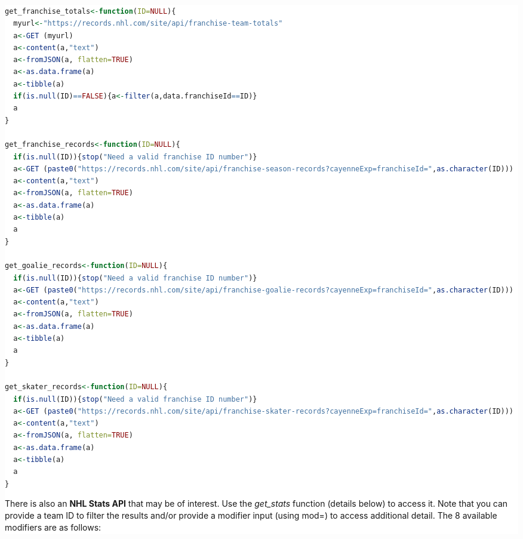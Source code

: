 ``` r
get_franchise_totals<-function(ID=NULL){
  myurl<-"https://records.nhl.com/site/api/franchise-team-totals"
  a<-GET (myurl)
  a<-content(a,"text")
  a<-fromJSON(a, flatten=TRUE)
  a<-as.data.frame(a)
  a<-tibble(a)
  if(is.null(ID)==FALSE){a<-filter(a,data.franchiseId==ID)}
  a
}

get_franchise_records<-function(ID=NULL){
  if(is.null(ID)){stop("Need a valid franchise ID number")}
  a<-GET (paste0("https://records.nhl.com/site/api/franchise-season-records?cayenneExp=franchiseId=",as.character(ID)))
  a<-content(a,"text")
  a<-fromJSON(a, flatten=TRUE)
  a<-as.data.frame(a)
  a<-tibble(a)
  a
}

get_goalie_records<-function(ID=NULL){
  if(is.null(ID)){stop("Need a valid franchise ID number")}
  a<-GET (paste0("https://records.nhl.com/site/api/franchise-goalie-records?cayenneExp=franchiseId=",as.character(ID)))
  a<-content(a,"text")
  a<-fromJSON(a, flatten=TRUE)
  a<-as.data.frame(a)
  a<-tibble(a)
  a
}

get_skater_records<-function(ID=NULL){
  if(is.null(ID)){stop("Need a valid franchise ID number")}
  a<-GET (paste0("https://records.nhl.com/site/api/franchise-skater-records?cayenneExp=franchiseId=",as.character(ID)))
  a<-content(a,"text")
  a<-fromJSON(a, flatten=TRUE)
  a<-as.data.frame(a)
  a<-tibble(a)
  a
}
```

There is also an **NHL Stats API** that may be of interest. Use the
*get\_stats* function (details below) to access it. Note that you can
provide a team ID to filter the results and/or provide a modifier input
(using mod=) to access additional detail. The 8 available modifiers are
as follows:
